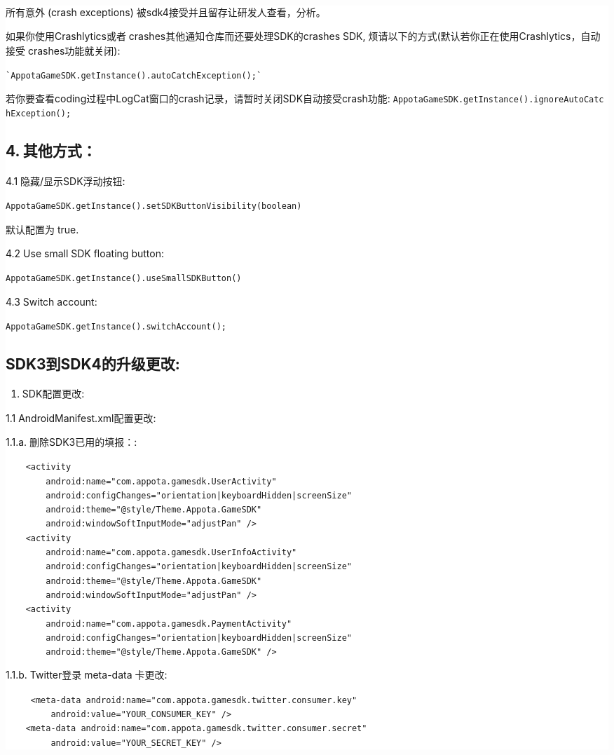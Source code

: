 所有意外 (crash exceptions) 被sdk4接受并且留存让研发人查看，分析。


如果你使用Crashlytics或者 crashes其他通知仓库而还要处理SDK的crashes SDK, 烦请以下的方式(默认若你正在使用Crashlytics，自动接受 crashes功能就关闭):

	`AppotaGameSDK.getInstance().autoCatchException();`

若你要查看coding过程中LogCat窗口的crash记录，请暂时关闭SDK自动接受crash功能: `AppotaGameSDK.getInstance().ignoreAutoCatchException();`

## 4. 其他方式：

4.1 隐藏/显示SDK浮动按钮:

`AppotaGameSDK.getInstance().setSDKButtonVisibility(boolean)`


默认配置为 true.



4.2 Use small SDK floating button:

`AppotaGameSDK.getInstance().useSmallSDKButton()`

4.3 Switch account:

`AppotaGameSDK.getInstance().switchAccount();`

## SDK3到SDK4的升级更改:

1. 	SDK配置更改:

1.1 AndroidManifest.xml配置更改:

1.1.a. 删除SDK3已用的填报：:

		<activity
            android:name="com.appota.gamesdk.UserActivity"
            android:configChanges="orientation|keyboardHidden|screenSize"
            android:theme="@style/Theme.Appota.GameSDK"
            android:windowSoftInputMode="adjustPan" />
        <activity
            android:name="com.appota.gamesdk.UserInfoActivity"
            android:configChanges="orientation|keyboardHidden|screenSize"
            android:theme="@style/Theme.Appota.GameSDK"
            android:windowSoftInputMode="adjustPan" />
        <activity
            android:name="com.appota.gamesdk.PaymentActivity"
            android:configChanges="orientation|keyboardHidden|screenSize"
            android:theme="@style/Theme.Appota.GameSDK" />
		
1.1.b. Twitter登录 meta-data 卡更改:

		 <meta-data android:name="com.appota.gamesdk.twitter.consumer.key"
			 android:value="YOUR_CONSUMER_KEY" />
    	<meta-data android:name="com.appota.gamesdk.twitter.consumer.secret"
			 android:value="YOUR_SECRET_KEY" />
